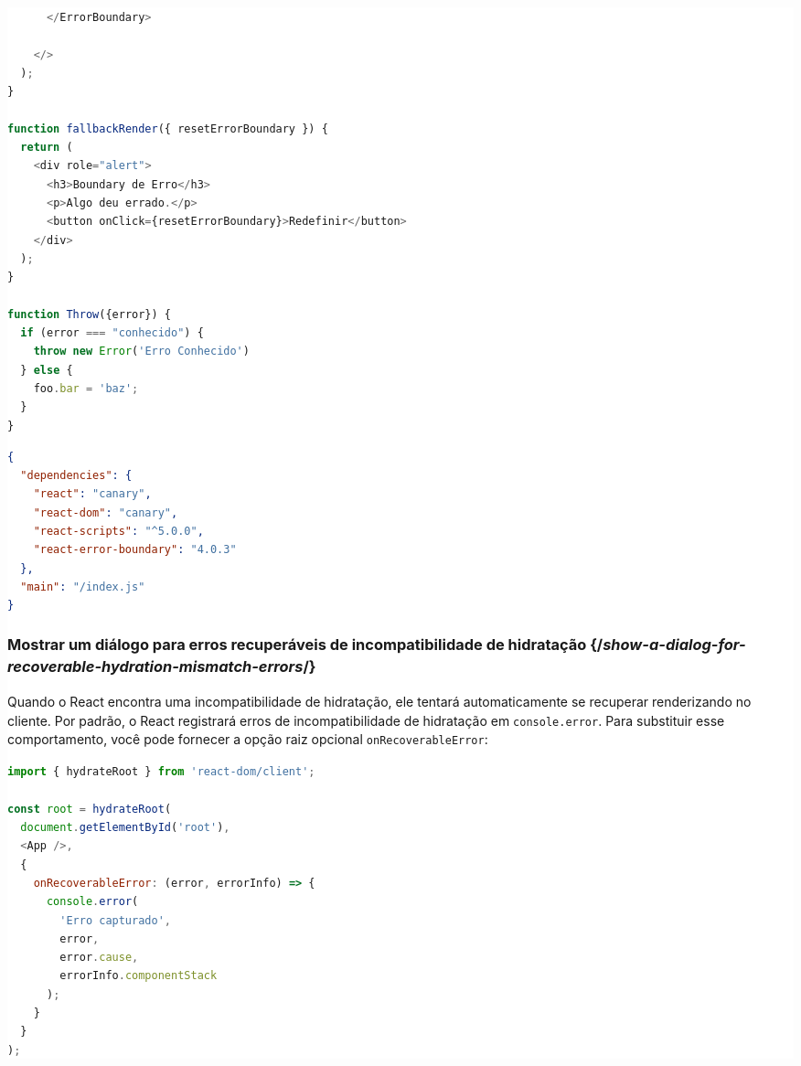 ```js src/App.js
      </ErrorBoundary>
      
    </>
  );
}

function fallbackRender({ resetErrorBoundary }) {
  return (
    <div role="alert">
      <h3>Boundary de Erro</h3>
      <p>Algo deu errado.</p>
      <button onClick={resetErrorBoundary}>Redefinir</button>
    </div>
  );
}

function Throw({error}) {
  if (error === "conhecido") {
    throw new Error('Erro Conhecido')
  } else {
    foo.bar = 'baz';
  }
}
```

```json package.json hidden
{
  "dependencies": {
    "react": "canary",
    "react-dom": "canary",
    "react-scripts": "^5.0.0",
    "react-error-boundary": "4.0.3"
  },
  "main": "/index.js"
}
```

</Sandpack>

### Mostrar um diálogo para erros recuperáveis de incompatibilidade de hidratação {/*show-a-dialog-for-recoverable-hydration-mismatch-errors*/}

Quando o React encontra uma incompatibilidade de hidratação, ele tentará automaticamente se recuperar renderizando no cliente. Por padrão, o React registrará erros de incompatibilidade de hidratação em `console.error`. Para substituir esse comportamento, você pode fornecer a opção raiz opcional `onRecoverableError`:

```js [[1, 7, "onRecoverableError"], [2, 7, "error", 1], [3, 11, "error.cause", 1], [4, 7, "errorInfo"], [5, 12, "componentStack"]]
import { hydrateRoot } from 'react-dom/client';

const root = hydrateRoot(
  document.getElementById('root'),
  <App />,
  {
    onRecoverableError: (error, errorInfo) => {
      console.error(
        'Erro capturado',
        error,
        error.cause,
        errorInfo.componentStack
      );
    }
  }
);
```